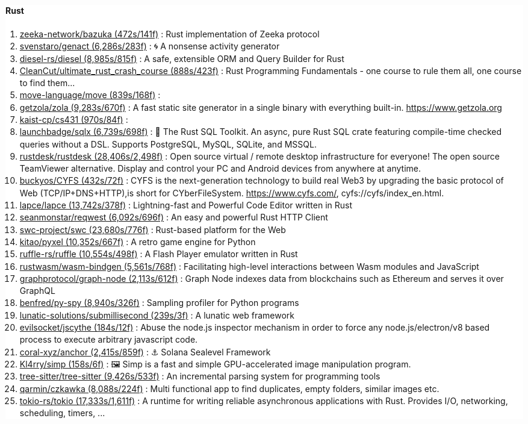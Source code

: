 #### Rust
1. [zeeka-network/bazuka (472s/141f)](https://github.com/zeeka-network/bazuka) : Rust implementation of Zeeka protocol
2. [svenstaro/genact (6,286s/283f)](https://github.com/svenstaro/genact) : 🌀 A nonsense activity generator
3. [diesel-rs/diesel (8,985s/815f)](https://github.com/diesel-rs/diesel) : A safe, extensible ORM and Query Builder for Rust
4. [CleanCut/ultimate_rust_crash_course (888s/423f)](https://github.com/CleanCut/ultimate_rust_crash_course) : Rust Programming Fundamentals - one course to rule them all, one course to find them...
5. [move-language/move (839s/168f)](https://github.com/move-language/move) : 
6. [getzola/zola (9,283s/670f)](https://github.com/getzola/zola) : A fast static site generator in a single binary with everything built-in. https://www.getzola.org
7. [kaist-cp/cs431 (970s/84f)](https://github.com/kaist-cp/cs431) : 
8. [launchbadge/sqlx (6,739s/698f)](https://github.com/launchbadge/sqlx) : 🧰 The Rust SQL Toolkit. An async, pure Rust SQL crate featuring compile-time checked queries without a DSL. Supports PostgreSQL, MySQL, SQLite, and MSSQL.
9. [rustdesk/rustdesk (28,406s/2,498f)](https://github.com/rustdesk/rustdesk) : Open source virtual / remote desktop infrastructure for everyone! The open source TeamViewer alternative. Display and control your PC and Android devices from anywhere at anytime.
10. [buckyos/CYFS (432s/72f)](https://github.com/buckyos/CYFS) : CYFS is the next-generation technology to build real Web3 by upgrading the basic protocol of Web (TCP/IP+DNS+HTTP),is short for CYberFileSystem. https://www.cyfs.com/, cyfs://cyfs/index_en.html.
11. [lapce/lapce (13,742s/378f)](https://github.com/lapce/lapce) : Lightning-fast and Powerful Code Editor written in Rust
12. [seanmonstar/reqwest (6,092s/696f)](https://github.com/seanmonstar/reqwest) : An easy and powerful Rust HTTP Client
13. [swc-project/swc (23,680s/776f)](https://github.com/swc-project/swc) : Rust-based platform for the Web
14. [kitao/pyxel (10,352s/667f)](https://github.com/kitao/pyxel) : A retro game engine for Python
15. [ruffle-rs/ruffle (10,554s/498f)](https://github.com/ruffle-rs/ruffle) : A Flash Player emulator written in Rust
16. [rustwasm/wasm-bindgen (5,561s/768f)](https://github.com/rustwasm/wasm-bindgen) : Facilitating high-level interactions between Wasm modules and JavaScript
17. [graphprotocol/graph-node (2,113s/612f)](https://github.com/graphprotocol/graph-node) : Graph Node indexes data from blockchains such as Ethereum and serves it over GraphQL
18. [benfred/py-spy (8,940s/326f)](https://github.com/benfred/py-spy) : Sampling profiler for Python programs
19. [lunatic-solutions/submillisecond (239s/3f)](https://github.com/lunatic-solutions/submillisecond) : A lunatic web framework
20. [evilsocket/jscythe (184s/12f)](https://github.com/evilsocket/jscythe) : Abuse the node.js inspector mechanism in order to force any node.js/electron/v8 based process to execute arbitrary javascript code.
21. [coral-xyz/anchor (2,415s/859f)](https://github.com/coral-xyz/anchor) : ⚓ Solana Sealevel Framework
22. [Kl4rry/simp (158s/6f)](https://github.com/Kl4rry/simp) : 🖼️ Simp is a fast and simple GPU-accelerated image manipulation program.
23. [tree-sitter/tree-sitter (9,426s/533f)](https://github.com/tree-sitter/tree-sitter) : An incremental parsing system for programming tools
24. [qarmin/czkawka (8,088s/224f)](https://github.com/qarmin/czkawka) : Multi functional app to find duplicates, empty folders, similar images etc.
25. [tokio-rs/tokio (17,333s/1,611f)](https://github.com/tokio-rs/tokio) : A runtime for writing reliable asynchronous applications with Rust. Provides I/O, networking, scheduling, timers, ...
